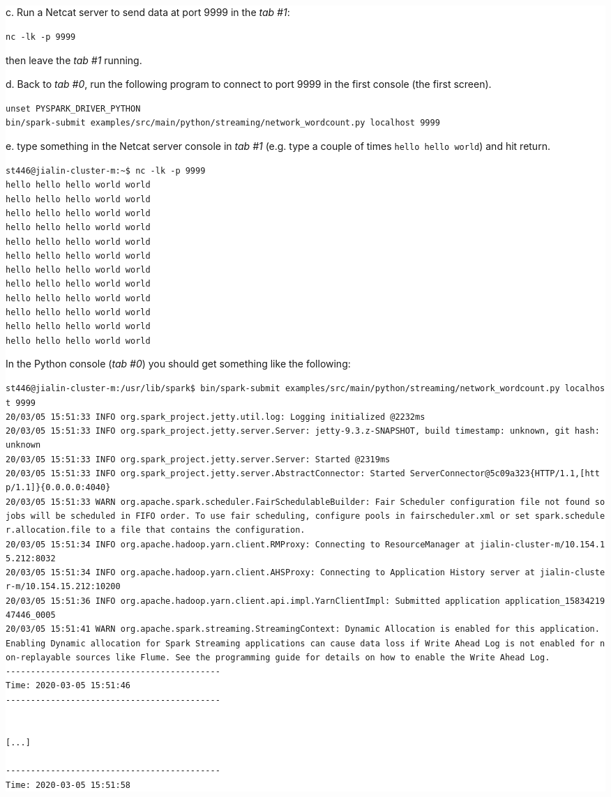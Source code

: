 c. Run a Netcat server to send data at port 9999 in the *tab #1*:

```
nc -lk -p 9999
```
then leave the *tab #1* running.

d. Back to *tab #0*, run the following program to connect to port 9999 in the first console (the first screen).

```
unset PYSPARK_DRIVER_PYTHON
bin/spark-submit examples/src/main/python/streaming/network_wordcount.py localhost 9999
```

e. type something in the Netcat server console in *tab #1* (e.g. type a couple of times `hello hello world`) and hit return.

```
st446@jialin-cluster-m:~$ nc -lk -p 9999
hello hello hello world world
hello hello hello world world
hello hello hello world world
hello hello hello world world
hello hello hello world world
hello hello hello world world
hello hello hello world world
hello hello hello world world
hello hello hello world world
hello hello hello world world
hello hello hello world world
hello hello hello world world
```

In the Python console (*tab #0*) you should get something like the following:

```
st446@jialin-cluster-m:/usr/lib/spark$ bin/spark-submit examples/src/main/python/streaming/network_wordcount.py localhost 9999
20/03/05 15:51:33 INFO org.spark_project.jetty.util.log: Logging initialized @2232ms
20/03/05 15:51:33 INFO org.spark_project.jetty.server.Server: jetty-9.3.z-SNAPSHOT, build timestamp: unknown, git hash: unknown
20/03/05 15:51:33 INFO org.spark_project.jetty.server.Server: Started @2319ms
20/03/05 15:51:33 INFO org.spark_project.jetty.server.AbstractConnector: Started ServerConnector@5c09a323{HTTP/1.1,[http/1.1]}{0.0.0.0:4040}
20/03/05 15:51:33 WARN org.apache.spark.scheduler.FairSchedulableBuilder: Fair Scheduler configuration file not found so jobs will be scheduled in FIFO order. To use fair scheduling, configure pools in fairscheduler.xml or set spark.scheduler.allocation.file to a file that contains the configuration.
20/03/05 15:51:34 INFO org.apache.hadoop.yarn.client.RMProxy: Connecting to ResourceManager at jialin-cluster-m/10.154.15.212:8032
20/03/05 15:51:34 INFO org.apache.hadoop.yarn.client.AHSProxy: Connecting to Application History server at jialin-cluster-m/10.154.15.212:10200
20/03/05 15:51:36 INFO org.apache.hadoop.yarn.client.api.impl.YarnClientImpl: Submitted application application_1583421947446_0005
20/03/05 15:51:41 WARN org.apache.spark.streaming.StreamingContext: Dynamic Allocation is enabled for this application. Enabling Dynamic allocation for Spark Streaming applications can cause data loss if Write Ahead Log is not enabled for non-replayable sources like Flume. See the programming guide for details on how to enable the Write Ahead Log.
-------------------------------------------
Time: 2020-03-05 15:51:46
-------------------------------------------


[...]

-------------------------------------------
Time: 2020-03-05 15:51:58
```